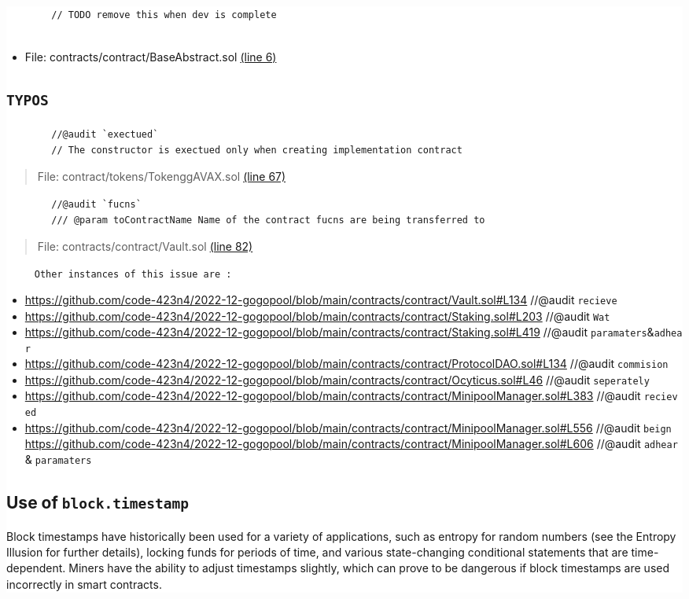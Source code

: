 ```
		// TODO remove this when dev is complete
	
```
* File: contracts/contract/BaseAbstract.sol [(line 6)](https://github.com/code-423n4/2022-12-gogopool/blob/main/contracts/contract/BaseAbstract.sol#L6)




## `TYPOS`

```
		//@audit `exectued`
		// The constructor is exectued only when creating implementation contract
```
>File: contract/tokens/TokenggAVAX.sol [(line 67)](https://github.com/code-423n4/2022-12-gogopool/blob/main/contracts/contract/tokens/TokenggAVAX.sol#L67)

```
		//@audit `fucns`
		/// @param toContractName Name of the contract fucns are being transferred to
```
>File: contracts/contract/Vault.sol [(line 82)](https://github.com/code-423n4/2022-12-gogopool/blob/main/contracts/contract/Vault.sol#L82)

```
     Other instances of this issue are :
```
* https://github.com/code-423n4/2022-12-gogopool/blob/main/contracts/contract/Vault.sol#L134
//@audit `recieve`
* https://github.com/code-423n4/2022-12-gogopool/blob/main/contracts/contract/Staking.sol#L203
//@audit `Wat`
* https://github.com/code-423n4/2022-12-gogopool/blob/main/contracts/contract/Staking.sol#L419
//@audit `paramaters`&`adhear`
* https://github.com/code-423n4/2022-12-gogopool/blob/main/contracts/contract/ProtocolDAO.sol#L134
//@audit `commision`
* https://github.com/code-423n4/2022-12-gogopool/blob/main/contracts/contract/Ocyticus.sol#L46
//@audit `seperately`
* https://github.com/code-423n4/2022-12-gogopool/blob/main/contracts/contract/MinipoolManager.sol#L383
//@audit `recieved`
* https://github.com/code-423n4/2022-12-gogopool/blob/main/contracts/contract/MinipoolManager.sol#L556
//@audit `beign`
https://github.com/code-423n4/2022-12-gogopool/blob/main/contracts/contract/MinipoolManager.sol#L606
//@audit `adhear` & `paramaters`



## Use of `block.timestamp`

Block timestamps have historically been used for a variety of applications, such as entropy for random numbers (see the Entropy Illusion for further details), locking funds for periods of time, and various state-changing conditional statements that are time-dependent. Miners have the ability to adjust timestamps slightly, which can prove to be dangerous if block timestamps are used incorrectly in smart contracts.

